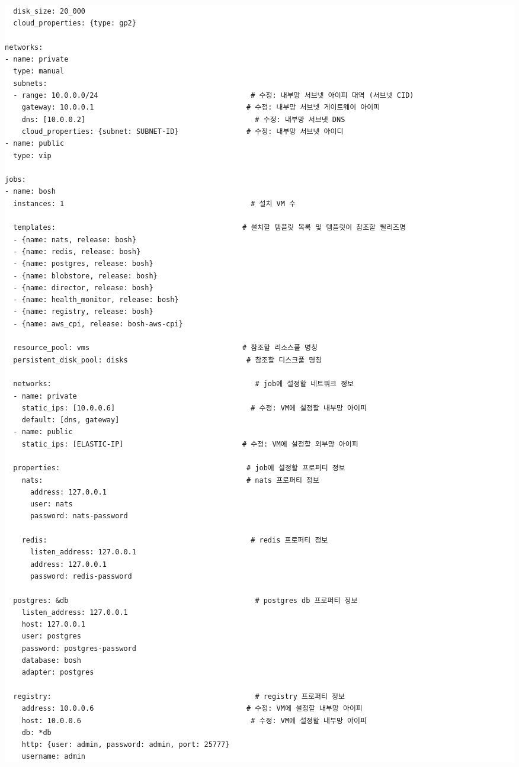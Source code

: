    ```text
     disk_size: 20_000
     cloud_properties: {type: gp2}

   networks:
   - name: private
     type: manual
     subnets:
     - range: 10.0.0.0/24                                    # 수정: 내부망 서브넷 아이피 대역 (서브넷 CID)
       gateway: 10.0.0.1                                    # 수정: 내부망 서브넷 게이트웨이 아이피
       dns: [10.0.0.2]                                        # 수정: 내부망 서브넷 DNS
       cloud_properties: {subnet: SUBNET-ID}                # 수정: 내부망 서브넷 아이디
   - name: public
     type: vip

   jobs:
   - name: bosh
     instances: 1                                            # 설치 VM 수 

     templates:                                            # 설치할 템플릿 목록 및 템플릿이 참조할 릴리즈명
     - {name: nats, release: bosh}
     - {name: redis, release: bosh}
     - {name: postgres, release: bosh}
     - {name: blobstore, release: bosh}
     - {name: director, release: bosh}
     - {name: health_monitor, release: bosh}
     - {name: registry, release: bosh}
     - {name: aws_cpi, release: bosh-aws-cpi}  

     resource_pool: vms                                    # 참조할 리소스풀 명칭
     persistent_disk_pool: disks                            # 참조할 디스크풀 명칭

     networks:                                                # job에 설정할 네트워크 정보
     - name: private
       static_ips: [10.0.0.6]                                # 수정: VM에 설정할 내부망 아이피
       default: [dns, gateway]
     - name: public
       static_ips: [ELASTIC-IP]                            # 수정: VM에 설정할 외부망 아이피

     properties:                                            # job에 설정할 프로퍼티 정보
       nats:                                                # nats 프로퍼티 정보
         address: 127.0.0.1
         user: nats
         password: nats-password

       redis:                                                # redis 프로퍼티 정보
         listen_address: 127.0.0.1
         address: 127.0.0.1
         password: redis-password

     postgres: &db                                            # postgres db 프로퍼티 정보
       listen_address: 127.0.0.1
       host: 127.0.0.1
       user: postgres
       password: postgres-password
       database: bosh
       adapter: postgres

     registry:                                                # registry 프로퍼티 정보
       address: 10.0.0.6                                    # 수정: VM에 설정할 내부망 아이피
       host: 10.0.0.6                                        # 수정: VM에 설정할 내부망 아이피
       db: *db
       http: {user: admin, password: admin, port: 25777}
       username: admin
   ```